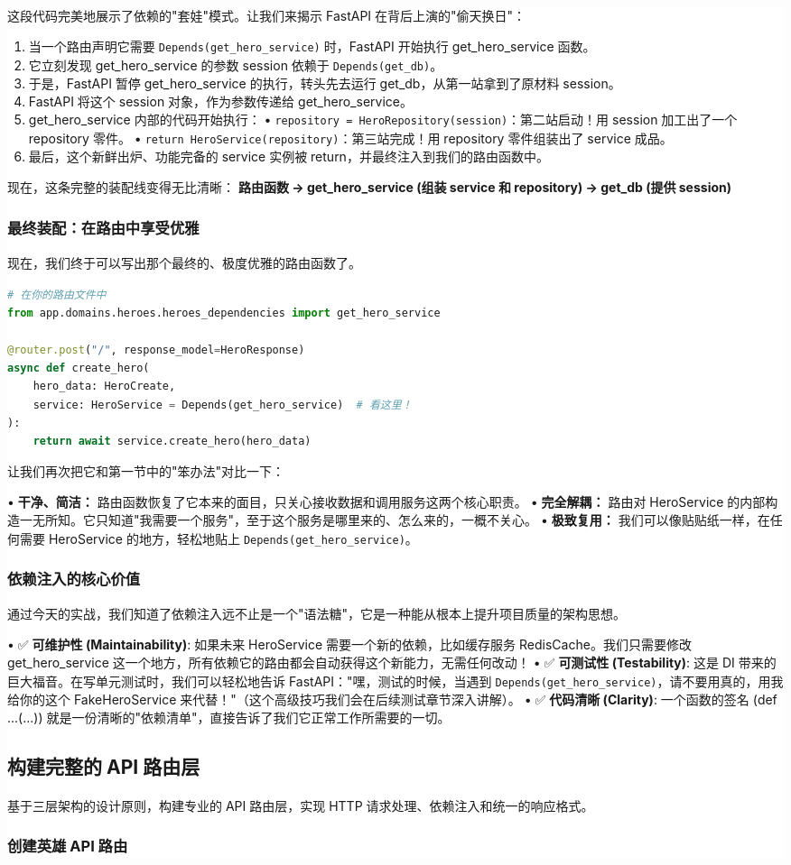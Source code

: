 这段代码完美地展示了依赖的"套娃"模式。让我们来揭示 FastAPI 在背后上演的"偷天换日"：

1. 当一个路由声明它需要 `Depends(get_hero_service)` 时，FastAPI 开始执行 get_hero_service 函数。
2. 它立刻发现 get_hero_service 的参数 session 依赖于 `Depends(get_db)`。
3. 于是，FastAPI 暂停 get_hero_service 的执行，转头先去运行 get_db，从第一站拿到了原材料 session。
4. FastAPI 将这个 session 对象，作为参数传递给 get_hero_service。
5. get_hero_service 内部的代码开始执行：
   • `repository = HeroRepository(session)`：第二站启动！用 session 加工出了一个 repository 零件。
   • `return HeroService(repository)`：第三站完成！用 repository 零件组装出了 service 成品。
6. 最后，这个新鲜出炉、功能完备的 service 实例被 return，并最终注入到我们的路由函数中。

现在，这条完整的装配线变得无比清晰：
**路由函数 → get_hero_service (组装 service 和 repository) → get_db (提供 session)**



### 最终装配：在路由中享受优雅

现在，我们终于可以写出那个最终的、极度优雅的路由函数了。

```python
# 在你的路由文件中
from app.domains.heroes.heroes_dependencies import get_hero_service

@router.post("/", response_model=HeroResponse)
async def create_hero(
    hero_data: HeroCreate,
    service: HeroService = Depends(get_hero_service)  # 看这里！
):
    return await service.create_hero(hero_data)
```

让我们再次把它和第一节中的"笨办法"对比一下：

• **干净、简洁：** 路由函数恢复了它本来的面目，只关心接收数据和调用服务这两个核心职责。
• **完全解耦：** 路由对 HeroService 的内部构造一无所知。它只知道"我需要一个服务"，至于这个服务是哪里来的、怎么来的，一概不关心。
• **极致复用：** 我们可以像贴贴纸一样，在任何需要 HeroService 的地方，轻松地贴上 `Depends(get_hero_service)`。



### 依赖注入的核心价值

通过今天的实战，我们知道了依赖注入远不止是一个"语法糖"，它是一种能从根本上提升项目质量的架构思想。

• ✅ **可维护性 (Maintainability)**: 如果未来 HeroService 需要一个新的依赖，比如缓存服务 RedisCache。我们只需要修改 get_hero_service 这一个地方，所有依赖它的路由都会自动获得这个新能力，无需任何改动！
• ✅ **可测试性 (Testability)**: 这是 DI 带来的巨大福音。在写单元测试时，我们可以轻松地告诉 FastAPI："嘿，测试的时候，当遇到 `Depends(get_hero_service)`，请不要用真的，用我给你的这个 FakeHeroService 来代替！"（这个高级技巧我们会在后续测试章节深入讲解）。
• ✅ **代码清晰 (Clarity)**: 一个函数的签名 (def ...(...)) 就是一份清晰的"依赖清单"，直接告诉了我们它正常工作所需要的一切。



## 构建完整的 API 路由层

基于三层架构的设计原则，构建专业的 API 路由层，实现 HTTP 请求处理、依赖注入和统一的响应格式。

### 创建英雄 API 路由
